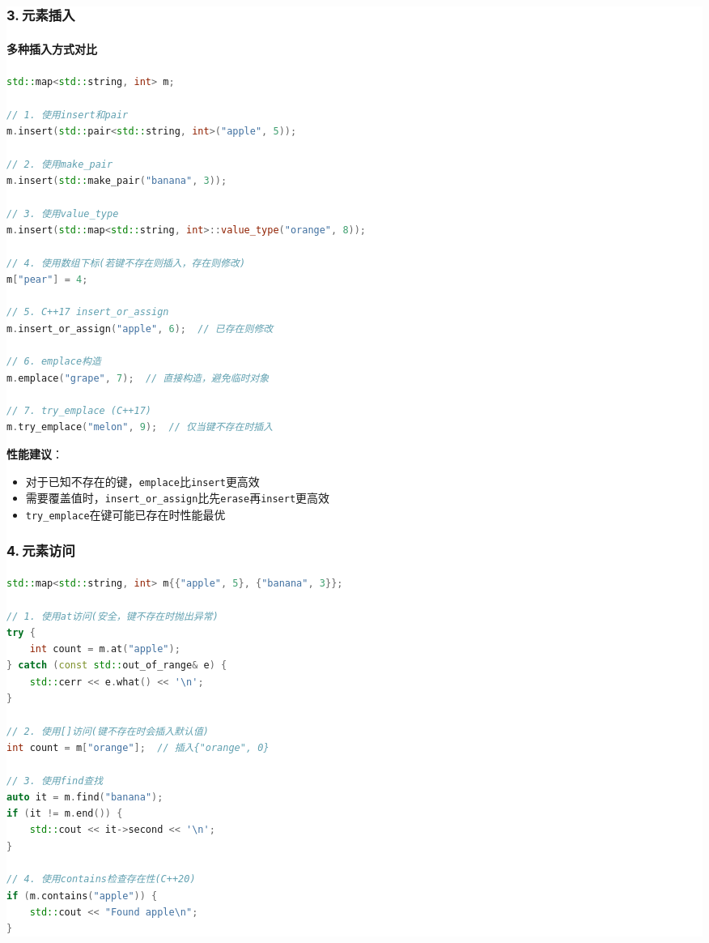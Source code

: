 ### 3. 元素插入

#### 多种插入方式对比

```cpp
std::map<std::string, int> m;

// 1. 使用insert和pair
m.insert(std::pair<std::string, int>("apple", 5));

// 2. 使用make_pair
m.insert(std::make_pair("banana", 3));

// 3. 使用value_type
m.insert(std::map<std::string, int>::value_type("orange", 8));

// 4. 使用数组下标(若键不存在则插入，存在则修改)
m["pear"] = 4;

// 5. C++17 insert_or_assign
m.insert_or_assign("apple", 6);  // 已存在则修改

// 6. emplace构造
m.emplace("grape", 7);  // 直接构造，避免临时对象

// 7. try_emplace (C++17)
m.try_emplace("melon", 9);  // 仅当键不存在时插入
```

**性能建议**：
- 对于已知不存在的键，`emplace`比`insert`更高效
- 需要覆盖值时，`insert_or_assign`比先`erase`再`insert`更高效
- `try_emplace`在键可能已存在时性能最优

### 4. 元素访问

```cpp
std::map<std::string, int> m{{"apple", 5}, {"banana", 3}};

// 1. 使用at访问(安全，键不存在时抛出异常)
try {
    int count = m.at("apple");
} catch (const std::out_of_range& e) {
    std::cerr << e.what() << '\n';
}

// 2. 使用[]访问(键不存在时会插入默认值)
int count = m["orange"];  // 插入{"orange", 0}

// 3. 使用find查找
auto it = m.find("banana");
if (it != m.end()) {
    std::cout << it->second << '\n';
}

// 4. 使用contains检查存在性(C++20)
if (m.contains("apple")) {
    std::cout << "Found apple\n";
}
```
